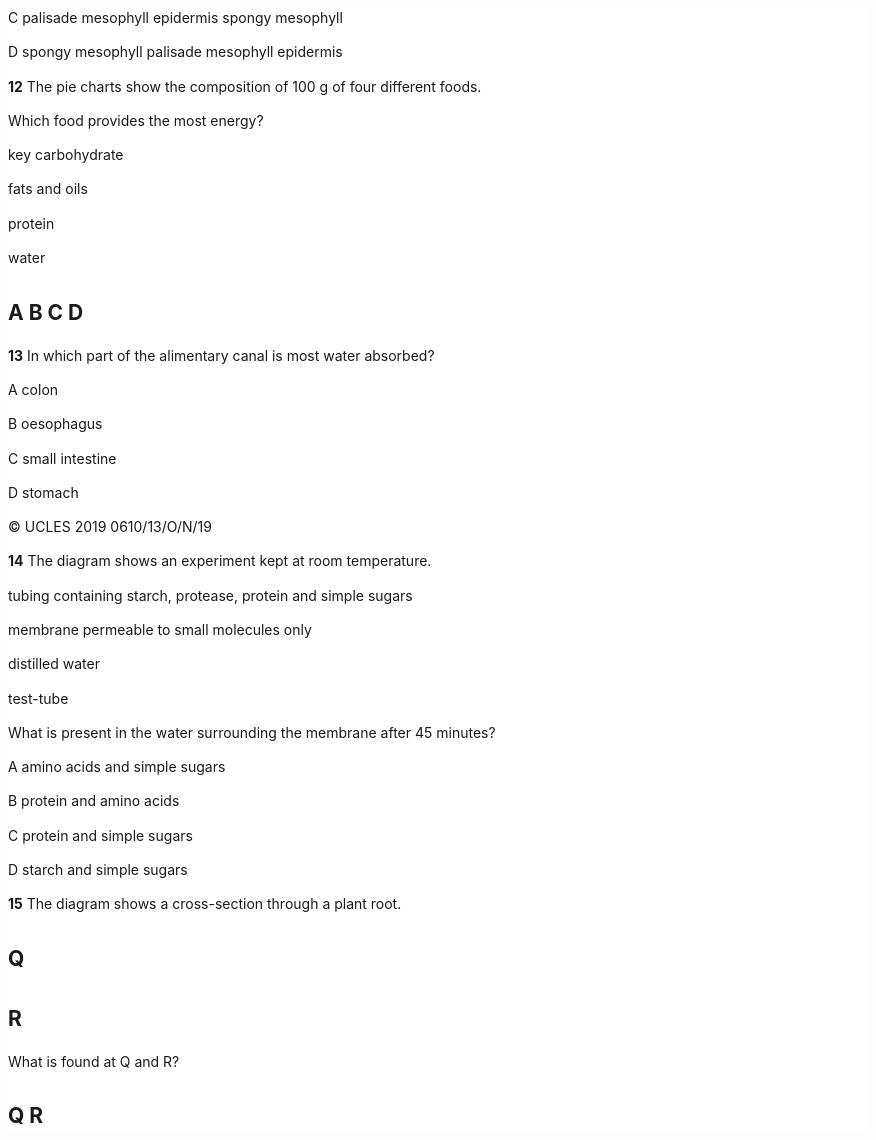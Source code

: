 C palisade mesophyll epidermis spongy mesophyll 

 D spongy mesophyll palisade mesophyll epidermis 

**12** The pie charts show the composition of 100 g of four different foods. 

 Which food provides the most energy? 

 key carbohydrate 

 fats and oils 

 protein 

 water 

## A B C D 

**13** In which part of the alimentary canal is most water absorbed? 

 A colon 

 B oesophagus 

 C small intestine 

 D stomach 


© UCLES 2019 0610/13/O/N/19 

**14** The diagram shows an experiment kept at room temperature. 

 tubing containing starch, protease, protein and simple sugars 

 membrane permeable to small molecules only 

 distilled water 

 test-tube 

 What is present in the water surrounding the membrane after 45 minutes? 

 A amino acids and simple sugars 

 B protein and amino acids 

 C protein and simple sugars 

 D starch and simple sugars 

**15** The diagram shows a cross-section through a plant root. 

## Q 

## R 

 What is found at Q and R? 

## Q R 
